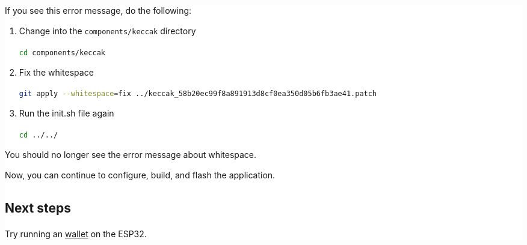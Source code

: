 If you see this error message, do the following:

1. Change into the `components/keccak` directory

    ```bash
    cd components/keccak
    ```

2. Fix the whitespace

    ```bash
    git apply --whitespace=fix ../keccak_58b20ec99f8a891913d8cf0ea350d05b6fb3ae41.patch
    ```

3. Run the init.sh file again

    ```bash
    cd ../../
    ```

You should no longer see the error message about whitespace.

Now, you can continue to configure, build, and flash the application.

## Next steps

Try running an [wallet](../iota-projects/create-a-wallet.md) on the ESP32.

